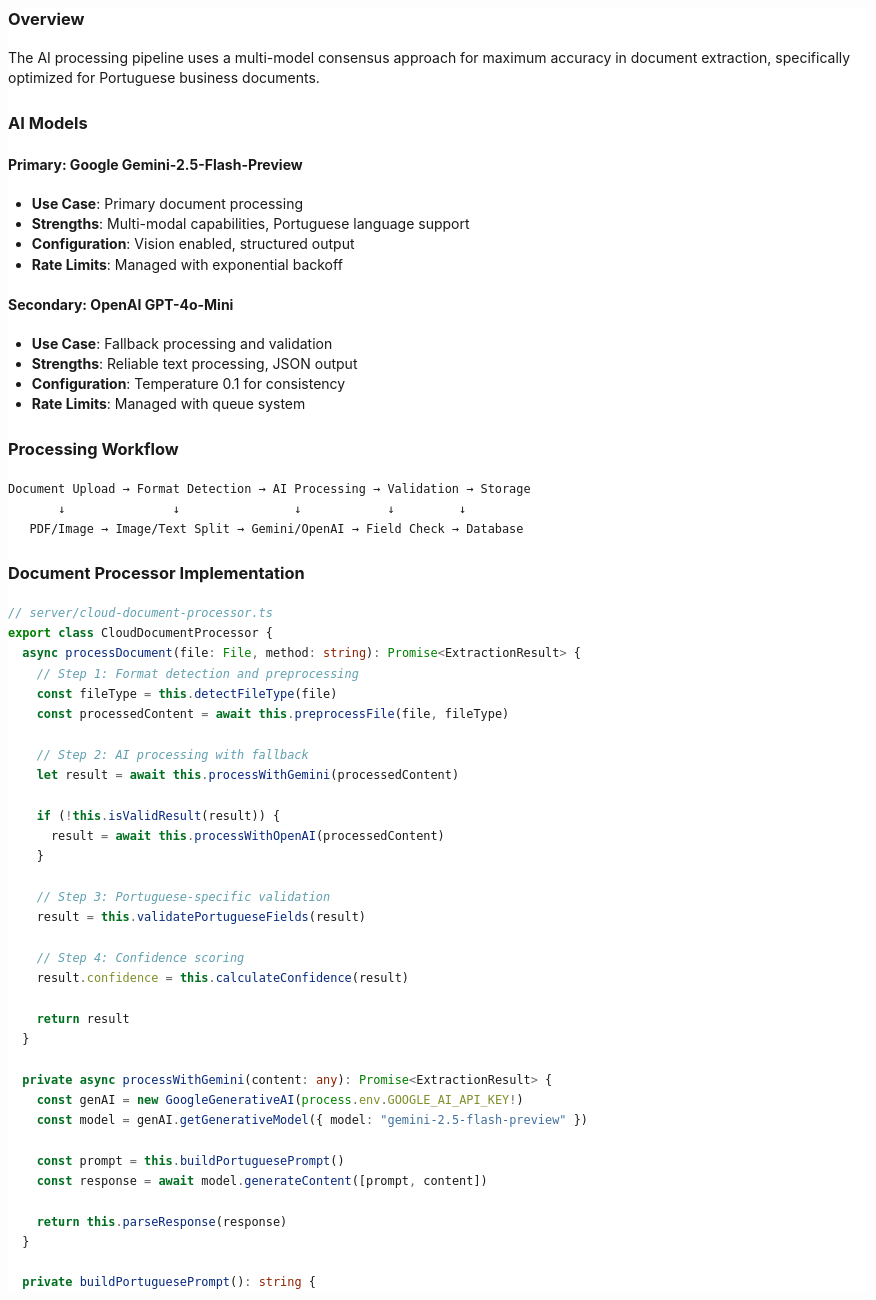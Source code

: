 ### Overview

The AI processing pipeline uses a multi-model consensus approach for maximum accuracy in document extraction, specifically optimized for Portuguese business documents.

### AI Models

#### Primary: Google Gemini-2.5-Flash-Preview
- **Use Case**: Primary document processing
- **Strengths**: Multi-modal capabilities, Portuguese language support
- **Configuration**: Vision enabled, structured output
- **Rate Limits**: Managed with exponential backoff

#### Secondary: OpenAI GPT-4o-Mini
- **Use Case**: Fallback processing and validation
- **Strengths**: Reliable text processing, JSON output
- **Configuration**: Temperature 0.1 for consistency
- **Rate Limits**: Managed with queue system

### Processing Workflow

```
Document Upload → Format Detection → AI Processing → Validation → Storage
       ↓               ↓                ↓            ↓         ↓
   PDF/Image → Image/Text Split → Gemini/OpenAI → Field Check → Database
```

### Document Processor Implementation

```typescript
// server/cloud-document-processor.ts
export class CloudDocumentProcessor {
  async processDocument(file: File, method: string): Promise<ExtractionResult> {
    // Step 1: Format detection and preprocessing
    const fileType = this.detectFileType(file)
    const processedContent = await this.preprocessFile(file, fileType)
    
    // Step 2: AI processing with fallback
    let result = await this.processWithGemini(processedContent)
    
    if (!this.isValidResult(result)) {
      result = await this.processWithOpenAI(processedContent)
    }
    
    // Step 3: Portuguese-specific validation
    result = this.validatePortugueseFields(result)
    
    // Step 4: Confidence scoring
    result.confidence = this.calculateConfidence(result)
    
    return result
  }
  
  private async processWithGemini(content: any): Promise<ExtractionResult> {
    const genAI = new GoogleGenerativeAI(process.env.GOOGLE_AI_API_KEY!)
    const model = genAI.getGenerativeModel({ model: "gemini-2.5-flash-preview" })
    
    const prompt = this.buildPortuguesePrompt()
    const response = await model.generateContent([prompt, content])
    
    return this.parseResponse(response)
  }
  
  private buildPortuguesePrompt(): string {
```